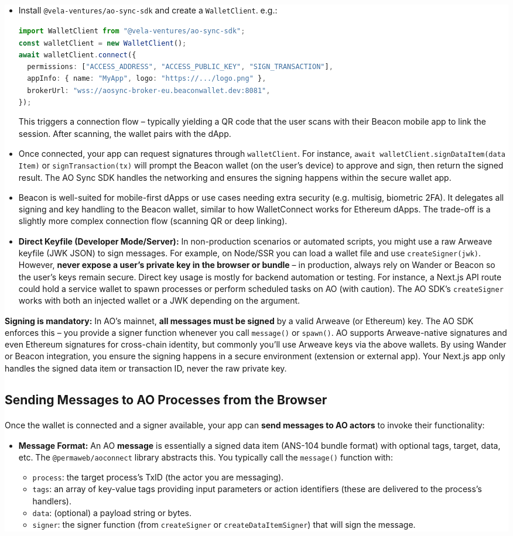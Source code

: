   - Install `@vela-ventures/ao-sync-sdk` and create a `WalletClient`. e.g.:

    ```ts
    import WalletClient from "@vela-ventures/ao-sync-sdk";
    const walletClient = new WalletClient();
    await walletClient.connect({
      permissions: ["ACCESS_ADDRESS", "ACCESS_PUBLIC_KEY", "SIGN_TRANSACTION"],
      appInfo: { name: "MyApp", logo: "https://.../logo.png" },
      brokerUrl: "wss://aosync-broker-eu.beaconwallet.dev:8081",
    });
    ```

    This triggers a connection flow – typically yielding a QR code that the user scans with their Beacon mobile app to link the session. After scanning, the wallet pairs with the dApp.

  - Once connected, your app can request signatures through `walletClient`. For instance, `await walletClient.signDataItem(dataItem)` or `signTransaction(tx)` will prompt the Beacon wallet (on the user’s device) to approve and sign, then return the signed result. The AO Sync SDK handles the networking and ensures the signing happens within the secure wallet app.
  - Beacon is well-suited for mobile-first dApps or use cases needing extra security (e.g. multisig, biometric 2FA). It delegates all signing and key handling to the Beacon wallet, similar to how WalletConnect works for Ethereum dApps. The trade-off is a slightly more complex connection flow (scanning QR or deep linking).

- **Direct Keyfile (Developer Mode/Server):** In non-production scenarios or automated scripts, you might use a raw Arweave keyfile (JWK JSON) to sign messages. For example, on Node/SSR you can load a wallet file and use `createSigner(jwk)`. However, **never expose a user’s private key in the browser or bundle** – in production, always rely on Wander or Beacon so the user’s keys remain secure. Direct key usage is mostly for backend automation or testing. For instance, a Next.js API route could hold a service wallet to spawn processes or perform scheduled tasks on AO (with caution). The AO SDK’s `createSigner` works with both an injected wallet or a JWK depending on the argument.

**Signing is mandatory:** In AO’s mainnet, **all messages must be signed** by a valid Arweave (or Ethereum) key. The AO SDK enforces this – you provide a signer function whenever you call `message()` or `spawn()`. AO supports Arweave-native signatures and even Ethereum signatures for cross-chain identity, but commonly you’ll use Arweave keys via the above wallets. By using Wander or Beacon integration, you ensure the signing happens in a secure environment (extension or external app). Your Next.js app only handles the signed data item or transaction ID, never the raw private key.

## Sending Messages to AO Processes from the Browser

Once the wallet is connected and a signer available, your app can **send messages to AO actors** to invoke their functionality:

- **Message Format:** An AO **message** is essentially a signed data item (ANS-104 bundle format) with optional tags, target, data, etc. The `@permaweb/aoconnect` library abstracts this. You typically call the `message()` function with:

  - `process`: the target process’s TxID (the actor you are messaging).
  - `tags`: an array of key-value tags providing input parameters or action identifiers (these are delivered to the process’s handlers).
  - `data`: (optional) a payload string or bytes.
  - `signer`: the signer function (from `createSigner` or `createDataItemSigner`) that will sign the message.
